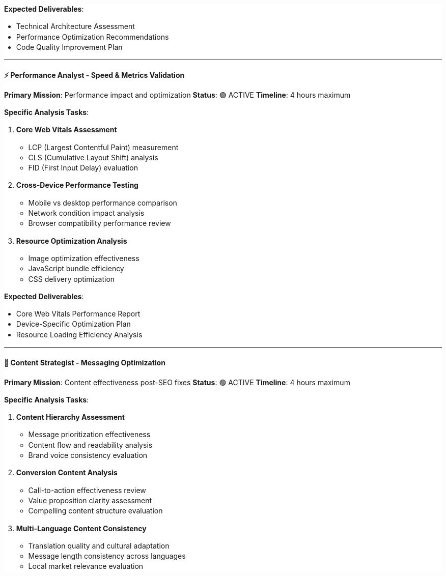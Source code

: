 **Expected Deliverables**:
- Technical Architecture Assessment
- Performance Optimization Recommendations
- Code Quality Improvement Plan

---

#### **⚡ Performance Analyst** - Speed & Metrics Validation
**Primary Mission**: Performance impact and optimization
**Status**: 🟢 ACTIVE
**Timeline**: 4 hours maximum

**Specific Analysis Tasks**:
1. **Core Web Vitals Assessment**
   - LCP (Largest Contentful Paint) measurement
   - CLS (Cumulative Layout Shift) analysis
   - FID (First Input Delay) evaluation

2. **Cross-Device Performance Testing**
   - Mobile vs desktop performance comparison
   - Network condition impact analysis
   - Browser compatibility performance review

3. **Resource Optimization Analysis**
   - Image optimization effectiveness
   - JavaScript bundle efficiency
   - CSS delivery optimization

**Expected Deliverables**:
- Core Web Vitals Performance Report
- Device-Specific Optimization Plan
- Resource Loading Efficiency Analysis

---

#### **📝 Content Strategist** - Messaging Optimization
**Primary Mission**: Content effectiveness post-SEO fixes
**Status**: 🟢 ACTIVE
**Timeline**: 4 hours maximum

**Specific Analysis Tasks**:
1. **Content Hierarchy Assessment**
   - Message prioritization effectiveness
   - Content flow and readability analysis
   - Brand voice consistency evaluation

2. **Conversion Content Analysis**
   - Call-to-action effectiveness review
   - Value proposition clarity assessment
   - Compelling content structure evaluation

3. **Multi-Language Content Consistency**
   - Translation quality and cultural adaptation
   - Message length consistency across languages
   - Local market relevance evaluation
